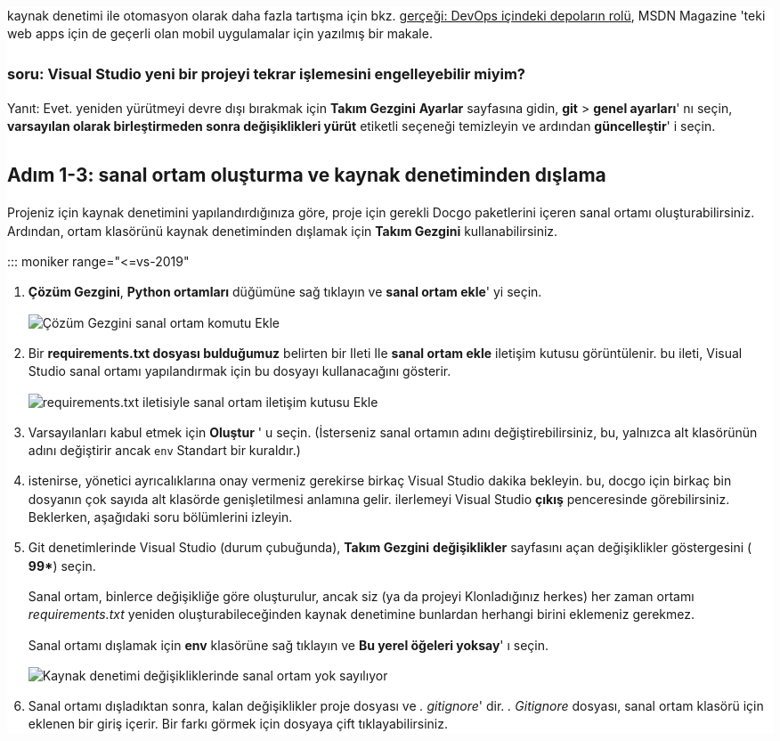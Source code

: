 kaynak denetimi ile otomasyon olarak daha fazla tartışma için bkz. [gerçeği: DevOps içindeki depoların rolü](/archive/msdn-magazine/2016/september/mobile-devops-the-source-of-truth-the-role-of-repositories-in-devops), MSDN Magazine 'teki web apps için de geçerli olan mobil uygulamalar için yazılmış bir makale.

### <a name="question-can-i-prevent-visual-studio-from-autocommitting-a-new-project"></a>soru: Visual Studio yeni bir projeyi tekrar işlemesini engelleyebilir miyim?

Yanıt: Evet. yeniden yürütmeyi devre dışı bırakmak için **Takım Gezgini** **Ayarlar** sayfasına gidin, **git**  >  **genel ayarları**' nı seçin, **varsayılan olarak birleştirmeden sonra değişiklikleri yürüt** etiketli seçeneği temizleyin ve ardından **güncelleştir**' i seçin.

## <a name="step-1-3-create-the-virtual-environment-and-exclude-it-from-source-control"></a>Adım 1-3: sanal ortam oluşturma ve kaynak denetiminden dışlama

Projeniz için kaynak denetimini yapılandırdığınıza göre, proje için gerekli Docgo paketlerini içeren sanal ortamı oluşturabilirsiniz. Ardından, ortam klasörünü kaynak denetiminden dışlamak için **Takım Gezgini** kullanabilirsiniz.

::: moniker range="<=vs-2019"

1. **Çözüm Gezgini**, **Python ortamları** düğümüne sağ tıklayın ve **sanal ortam ekle**' yi seçin.

    ![Çözüm Gezgini sanal ortam komutu Ekle](media/django/step01-add-virtual-environment-command.png)

1. Bir **requirements.txt dosyası bulduğumuz** belirten bir Ileti Ile **sanal ortam ekle** iletişim kutusu görüntülenir. bu ileti, Visual Studio sanal ortamı yapılandırmak için bu dosyayı kullanacağını gösterir.

    ![requirements.txt iletisiyle sanal ortam iletişim kutusu Ekle](media/django/step01-add-virtual-environment-found-requirements.png)

1. Varsayılanları kabul etmek için **Oluştur** ' u seçin. (İsterseniz sanal ortamın adını değiştirebilirsiniz, bu, yalnızca alt klasörünün adını değiştirir ancak `env` Standart bir kuraldır.)

1. istenirse, yönetici ayrıcalıklarına onay vermeniz gerekirse birkaç Visual Studio dakika bekleyin. bu, docgo için birkaç bin dosyanın çok sayıda alt klasörde genişletilmesi anlamına gelir. ilerlemeyi Visual Studio **çıkış** penceresinde görebilirsiniz. Beklerken, aşağıdaki soru bölümlerini izleyin.

1. Git denetimlerinde Visual Studio (durum çubuğunda), **Takım Gezgini** **değişiklikler** sayfasını açan değişiklikler göstergesini ( **99&#42;**) seçin.

    Sanal ortam, binlerce değişikliğe göre oluşturulur, ancak siz (ya da projeyi Klonladığınız herkes) her zaman ortamı *requirements.txt* yeniden oluşturabileceğinden kaynak denetimine bunlardan herhangi birini eklemeniz gerekmez.

    Sanal ortamı dışlamak için **env** klasörüne sağ tıklayın ve **Bu yerel öğeleri yoksay**' ı seçin.

    ![Kaynak denetimi değişikliklerinde sanal ortam yok sayılıyor](media/django/step01-ignore-local-items.png)

1. Sanal ortamı dışladıktan sonra, kalan değişiklikler proje dosyası ve *. gitignore*' dir. *. Gitignore* dosyası, sanal ortam klasörü için eklenen bir giriş içerir. Bir farkı görmek için dosyaya çift tıklayabilirsiniz.
